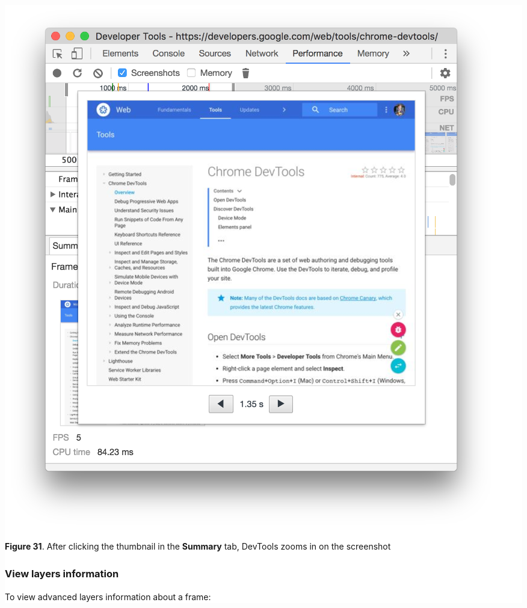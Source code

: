  ![Zooming in on a screenshot from the Summary tab](../_resources/9496884f2a7e91d2f9493a77dea0ca14.png)

 **Figure 31**. After clicking the thumbnail in the **Summary** tab, DevTools zooms in on the screenshot

### View layers information

To view advanced layers information about a frame:
